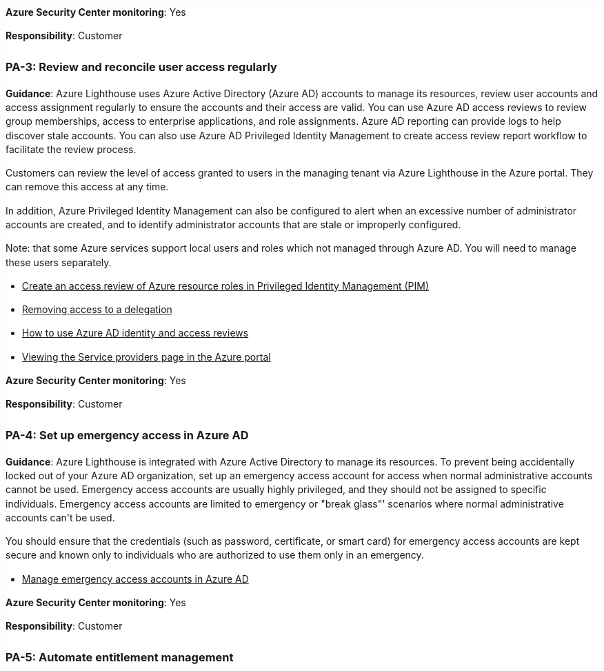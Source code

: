 **Azure Security Center monitoring**: Yes

**Responsibility**: Customer

### PA-3: Review and reconcile user access regularly

**Guidance**: Azure Lighthouse uses Azure Active Directory (Azure AD) accounts to manage its resources, review user accounts and access assignment regularly to ensure the accounts and their access are valid. You can use Azure AD access reviews to review group memberships, access to enterprise applications, and role assignments. Azure AD reporting can provide logs to help discover stale accounts. You can also use Azure AD Privileged Identity Management to create access review report workflow to facilitate the review process.

Customers can review the level of access granted to users in the managing tenant via Azure Lighthouse in the Azure portal. They can remove this access at any time.

In addition, Azure Privileged Identity Management can also be configured to alert when an excessive number of administrator accounts are created, and to identify administrator accounts that are stale or improperly configured.

Note: that some Azure services support local users and roles which not managed through Azure AD. You will need to manage these users separately.

- [Create an access review of Azure resource roles in Privileged Identity Management (PIM)](../active-directory/privileged-identity-management/pim-resource-roles-start-access-review.md) 

- [Removing access to a delegation](how-to/remove-delegation.md)

- [How to use Azure AD identity and access reviews](../active-directory/governance/access-reviews-overview.md)

- [Viewing the Service providers page in the Azure portal](how-to/view-manage-service-providers.md)

**Azure Security Center monitoring**: Yes

**Responsibility**: Customer

### PA-4: Set up emergency access in Azure AD

**Guidance**: Azure Lighthouse is integrated with Azure Active Directory to manage its resources. To prevent being accidentally locked out of your Azure AD organization, set up an emergency access account for access when normal administrative accounts cannot be used. Emergency access accounts are usually highly privileged, and they should not be assigned to specific individuals. Emergency access accounts are limited to emergency or "break glass"' scenarios where normal administrative accounts can't be used.

You should ensure that the credentials (such as password, certificate, or smart card) for emergency access accounts are kept secure and known only to individuals who are authorized to use them only in an emergency.

- [Manage emergency access accounts in Azure AD](/azure/active-directory/users-groups-roles/directory-emergency-access)

**Azure Security Center monitoring**: Yes

**Responsibility**: Customer

### PA-5: Automate entitlement management 
